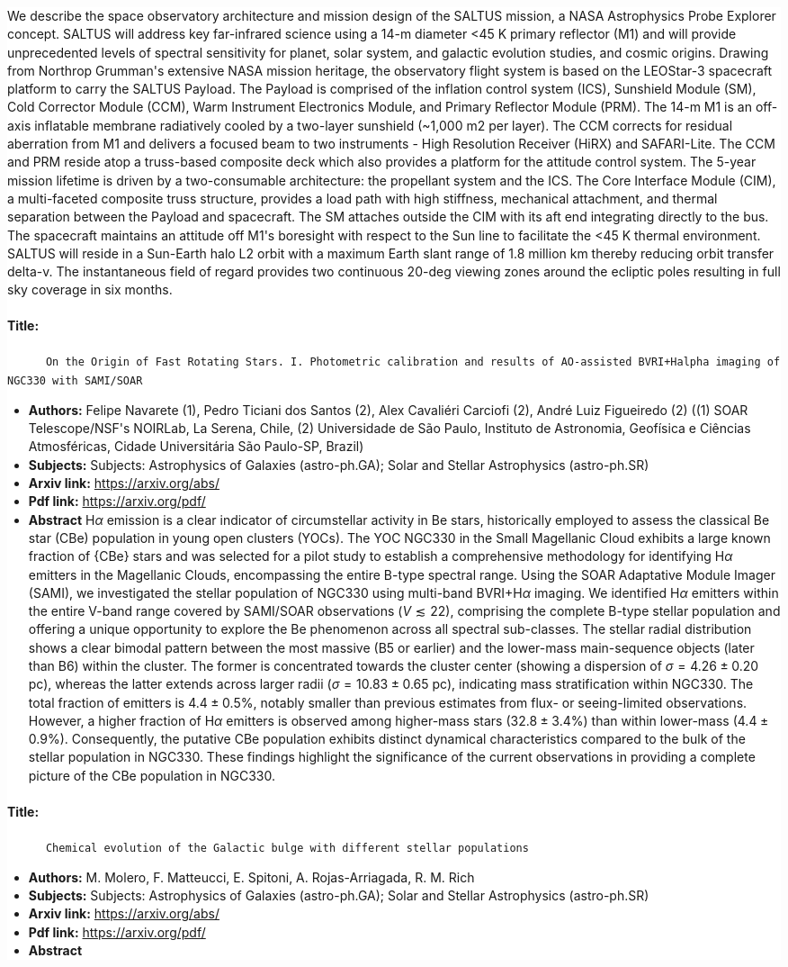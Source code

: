  We describe the space observatory architecture and mission design of the SALTUS mission, a NASA Astrophysics Probe Explorer concept. SALTUS will address key far-infrared science using a 14-m diameter <45 K primary reflector (M1) and will provide unprecedented levels of spectral sensitivity for planet, solar system, and galactic evolution studies, and cosmic origins. Drawing from Northrop Grumman's extensive NASA mission heritage, the observatory flight system is based on the LEOStar-3 spacecraft platform to carry the SALTUS Payload. The Payload is comprised of the inflation control system (ICS), Sunshield Module (SM), Cold Corrector Module (CCM), Warm Instrument Electronics Module, and Primary Reflector Module (PRM). The 14-m M1 is an off-axis inflatable membrane radiatively cooled by a two-layer sunshield (~1,000 m2 per layer). The CCM corrects for residual aberration from M1 and delivers a focused beam to two instruments - High Resolution Receiver (HiRX) and SAFARI-Lite. The CCM and PRM reside atop a truss-based composite deck which also provides a platform for the attitude control system. The 5-year mission lifetime is driven by a two-consumable architecture: the propellant system and the ICS. The Core Interface Module (CIM), a multi-faceted composite truss structure, provides a load path with high stiffness, mechanical attachment, and thermal separation between the Payload and spacecraft. The SM attaches outside the CIM with its aft end integrating directly to the bus. The spacecraft maintains an attitude off M1's boresight with respect to the Sun line to facilitate the <45 K thermal environment. SALTUS will reside in a Sun-Earth halo L2 orbit with a maximum Earth slant range of 1.8 million km thereby reducing orbit transfer delta-v. The instantaneous field of regard provides two continuous 20-deg viewing zones around the ecliptic poles resulting in full sky coverage in six months.
#### Title:
          On the Origin of Fast Rotating Stars. I. Photometric calibration and results of AO-assisted BVRI+Halpha imaging of NGC330 with SAMI/SOAR
 - **Authors:** Felipe Navarete (1), Pedro Ticiani dos Santos (2), Alex Cavaliéri Carciofi (2), André Luiz Figueiredo (2) ((1) SOAR Telescope/NSF's NOIRLab, La Serena, Chile, (2) Universidade de São Paulo, Instituto de Astronomia, Geofísica e Ciências Atmosféricas, Cidade Universitária São Paulo-SP, Brazil)
 - **Subjects:** Subjects:
Astrophysics of Galaxies (astro-ph.GA); Solar and Stellar Astrophysics (astro-ph.SR)
 - **Arxiv link:** https://arxiv.org/abs/
 - **Pdf link:** https://arxiv.org/pdf/
 - **Abstract**
 H$\alpha$ emission is a clear indicator of circumstellar activity in Be stars, historically employed to assess the classical Be star (CBe) population in young open clusters (YOCs). The YOC NGC330 in the Small Magellanic Cloud exhibits a large known fraction of {CBe} stars and was selected for a pilot study to establish a comprehensive methodology for identifying H$\alpha$ emitters in the Magellanic Clouds, encompassing the entire B-type spectral range. Using the SOAR Adaptative Module Imager (SAMI), we investigated the stellar population of NGC330 using multi-band BVRI+H$\alpha$ imaging. We identified H$\alpha$ emitters within the entire V-band range covered by SAMI/SOAR observations ($V\lesssim22$), comprising the complete B-type stellar population and offering a unique opportunity to explore the Be phenomenon across all spectral sub-classes. The stellar radial distribution shows a clear bimodal pattern between the most massive (B5 or earlier) and the lower-mass main-sequence objects (later than B6) within the cluster. The former is concentrated towards the cluster center (showing a dispersion of $\sigma=4.26\pm0.20$ pc), whereas the latter extends across larger radii ($\sigma=10.83\pm0.65$ pc), indicating mass stratification within NGC330. The total fraction of emitters is $4.4\pm0.5\%$, notably smaller than previous estimates from flux- or seeing-limited observations. However, a higher fraction of H$\alpha$ emitters is observed among higher-mass stars ($32.8\pm3.4\%$) than within lower-mass ($4.4\pm0.9\%$). Consequently, the putative CBe population exhibits distinct dynamical characteristics compared to the bulk of the stellar population in NGC330. These findings highlight the significance of the current observations in providing a complete picture of the CBe population in NGC330.
#### Title:
          Chemical evolution of the Galactic bulge with different stellar populations
 - **Authors:** M. Molero, F. Matteucci, E. Spitoni, A. Rojas-Arriagada, R. M. Rich
 - **Subjects:** Subjects:
Astrophysics of Galaxies (astro-ph.GA); Solar and Stellar Astrophysics (astro-ph.SR)
 - **Arxiv link:** https://arxiv.org/abs/
 - **Pdf link:** https://arxiv.org/pdf/
 - **Abstract**